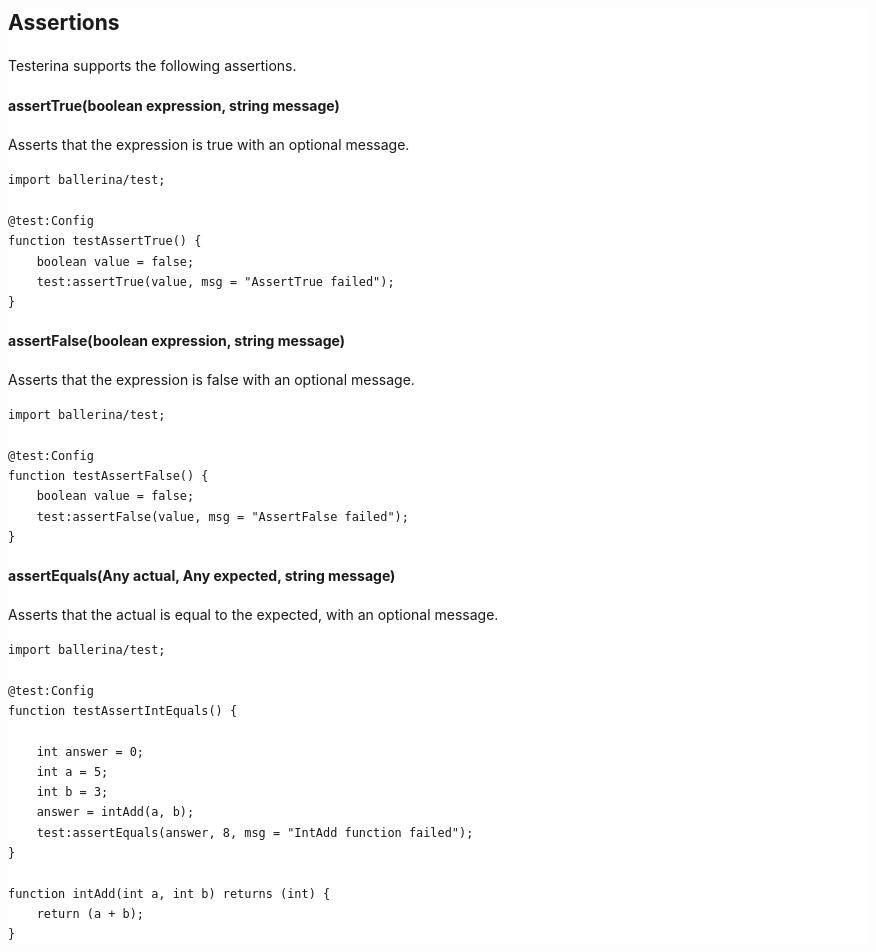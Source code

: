 ```ballerina
```

## Assertions 
Testerina supports the following assertions.

#### assertTrue(boolean expression, string message)
Asserts that the expression is true with an optional message.

```ballerina
import ballerina/test;

@test:Config
function testAssertTrue() {
    boolean value = false;
    test:assertTrue(value, msg = "AssertTrue failed");
}
```

#### assertFalse(boolean expression, string message) 

Asserts that the expression is false with an optional message.

```ballerina
import ballerina/test;

@test:Config
function testAssertFalse() {
    boolean value = false;
    test:assertFalse(value, msg = "AssertFalse failed");
}
```

#### assertEquals(Any actual, Any expected, string message) 

Asserts that the actual is equal to the expected, with an optional message.

```ballerina
import ballerina/test;

@test:Config
function testAssertIntEquals() {

    int answer = 0;
    int a = 5;
    int b = 3;
    answer = intAdd(a, b);
    test:assertEquals(answer, 8, msg = "IntAdd function failed");
}

function intAdd(int a, int b) returns (int) {
    return (a + b);
}
```
